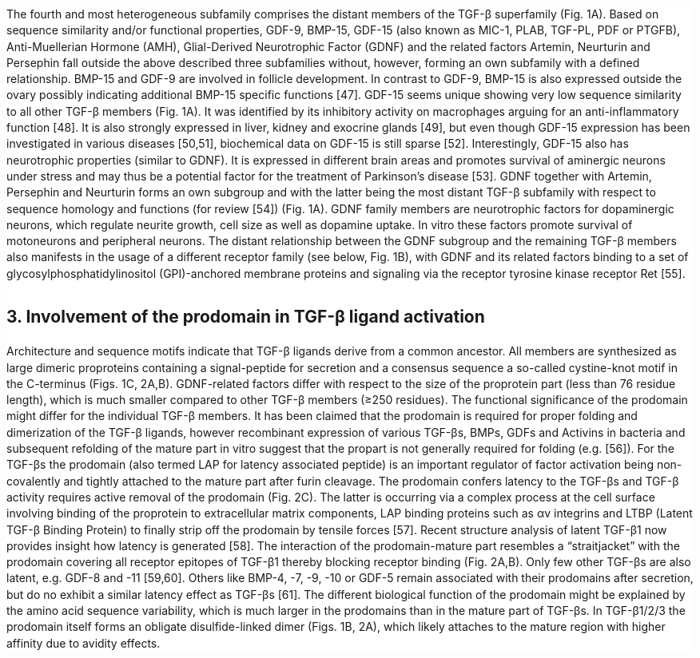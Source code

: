 The fourth and most heterogeneous subfamily comprises the distant members of the TGF-β superfamily (Fig. 1A). Based on sequence similarity and/or functional properties, GDF-9, BMP-15, GDF-15 (also known as MIC-1, PLAB, TGF-PL, PDF or PTGFB), Anti-Muellerian Hormone (AMH), Glial-Derived Neurotrophic Factor (GDNF) and the related factors Artemin, Neurturin and Persephin fall outside the above described three subfamilies without, however, forming an own subfamily with a defined relationship. BMP-15 and GDF-9 are involved in follicle development. In contrast to GDF-9, BMP-15 is also expressed outside the ovary possibly indicating additional BMP-15 specific functions [47]. GDF-15 seems unique showing very low sequence similarity to all other TGF-β members (Fig. 1A). It was identified by its inhibitory activity on macrophages arguing for an anti-inflammatory function [48]. It is also strongly expressed in liver, kidney and exocrine glands [49], but even though GDF-15 expression has been investigated in various diseases [50,51], biochemical data on GDF-15 is still sparse [52]. Interestingly, GDF-15 also has neurotrophic properties (similar to GDNF). It is expressed in different brain areas and promotes survival of aminergic neurons under stress and may thus be a potential factor for the treatment of Parkinson’s disease [53]. GDNF together with Artemin, Persephin and Neurturin forms an own subgroup and with the latter being the most distant TGF-β subfamily with respect to sequence homology and functions (for review [54]) (Fig. 1A). GDNF family members are neurotrophic factors for dopaminergic neurons, which regulate neurite growth, cell size as well as dopamine uptake. In vitro these factors promote survival of motoneurons and peripheral neurons. The distant relationship between the GDNF subgroup and the remaining TGF-β members also manifests in the usage of a different receptor family (see below, Fig. 1B), with GDNF and its related factors binding to a set of glycosylphosphatidylinositol (GPI)-anchored membrane proteins and signaling via the receptor tyrosine kinase receptor Ret [55].

## 3. Involvement of the prodomain in TGF-β ligand activation

Architecture and sequence motifs indicate that TGF-β ligands derive from a common ancestor. All members are synthesized as large dimeric proproteins containing a signal-peptide for secretion and a consensus sequence a so-called cystine-knot motif in the C-terminus (Figs. 1C, 2A,B). GDNF-related factors differ with respect to the size of the proprotein part (less than 76 residue length), which is much smaller compared to other TGF-β members (≥250 residues). The functional significance of the prodomain might differ for the individual TGF-β members. It has been claimed that the prodomain is required for proper folding and dimerization of the TGF-β ligands, however recombinant expression of various TGF-βs, BMPs, GDFs and Activins in bacteria and subsequent refolding of the mature part in vitro suggest that the propart is not generally required for folding (e.g. [56]). For the TGF-βs the prodomain (also termed LAP for latency associated peptide) is an important regulator of factor activation being non-covalently and tightly attached to the mature part after furin cleavage. The prodomain confers latency to the TGF-βs and TGF-β activity requires active removal of the prodomain (Fig. 2C). The latter is occurring via a complex process at the cell surface involving binding of the proprotein to extracellular matrix components, LAP binding proteins such as αv integrins and LTBP (Latent TGF-β Binding Protein) to finally strip off the prodomain by tensile forces [57]. Recent structure analysis of latent TGF-β1 now provides insight how latency is generated [58]. The interaction of the prodomain-mature part resembles a “straitjacket” with the prodomain covering all receptor epitopes of TGF-β1 thereby blocking receptor binding (Fig. 2A,B). Only few other TGF-βs are also latent, e.g. GDF-8 and -11 [59,60]. Others like BMP-4, -7, -9, -10 or GDF-5 remain associated with their prodomains after secretion, but do no exhibit a similar latency effect as TGF-βs [61]. The different biological function of the prodomain might be explained by the amino acid sequence variability, which is much larger in the prodomains than in the mature part of TGF-βs. In TGF-β1/2/3 the prodomain itself forms an obligate disulfide-linked dimer (Figs. 1B, 2A), which likely attaches to the mature region with higher affinity due to avidity effects.
